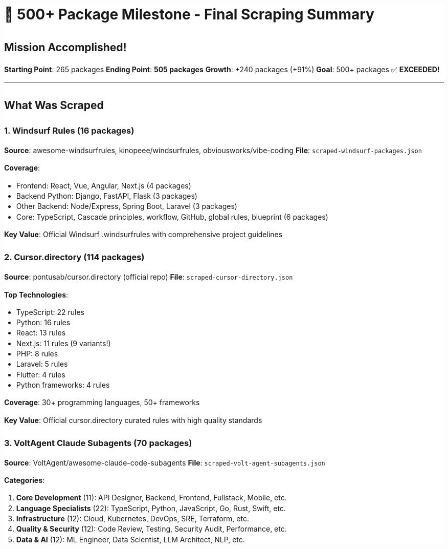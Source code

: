 # 🎉 500+ Package Milestone - Final Scraping Summary

## Mission Accomplished!

**Starting Point**: 265 packages
**Ending Point**: **505 packages**
**Growth**: +240 packages (+91%)
**Goal**: 500+ packages ✅ **EXCEEDED!**

---

## What Was Scraped

### 1. Windsurf Rules (16 packages)
**Source**: awesome-windsurfrules, kinopeee/windsurfrules, obviousworks/vibe-coding
**File**: `scraped-windsurf-packages.json`

**Coverage**:
- Frontend: React, Vue, Angular, Next.js (4 packages)
- Backend Python: Django, FastAPI, Flask (3 packages)
- Other Backend: Node/Express, Spring Boot, Laravel (3 packages)
- Core: TypeScript, Cascade principles, workflow, GitHub, global rules, blueprint (6 packages)

**Key Value**: Official Windsurf .windsurfrules with comprehensive project guidelines

### 2. Cursor.directory (114 packages)
**Source**: pontusab/cursor.directory (official repo)
**File**: `scraped-cursor-directory.json`

**Top Technologies**:
- TypeScript: 22 rules
- Python: 16 rules
- React: 13 rules
- Next.js: 11 rules (9 variants!)
- PHP: 8 rules
- Laravel: 5 rules
- Flutter: 4 rules
- Python frameworks: 4 rules

**Coverage**: 30+ programming languages, 50+ frameworks

**Key Value**: Official cursor.directory curated rules with high quality standards

### 3. VoltAgent Claude Subagents (70 packages)
**Source**: VoltAgent/awesome-claude-code-subagents
**File**: `scraped-volt-agent-subagents.json`

**Categories**:
1. **Core Development** (11): API Designer, Backend, Frontend, Fullstack, Mobile, etc.
2. **Language Specialists** (22): TypeScript, Python, JavaScript, Go, Rust, Swift, etc.
3. **Infrastructure** (12): Cloud, Kubernetes, DevOps, SRE, Terraform, etc.
4. **Quality & Security** (12): Code Review, Testing, Security Audit, Performance, etc.
5. **Data & AI** (12): ML Engineer, Data Scientist, LLM Architect, NLP, etc.
